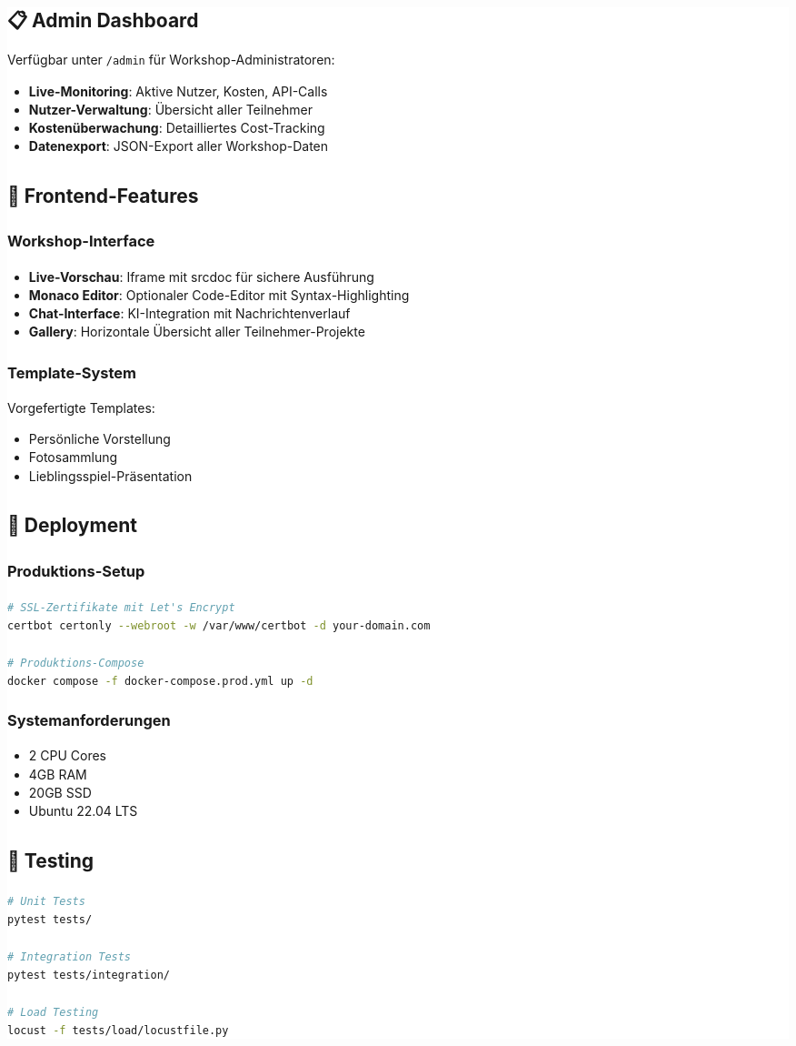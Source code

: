 ## 📋 Admin Dashboard

Verfügbar unter `/admin` für Workshop-Administratoren:

- **Live-Monitoring**: Aktive Nutzer, Kosten, API-Calls
- **Nutzer-Verwaltung**: Übersicht aller Teilnehmer
- **Kostenüberwachung**: Detailliertes Cost-Tracking
- **Datenexport**: JSON-Export aller Workshop-Daten

## 🎨 Frontend-Features

### Workshop-Interface

- **Live-Vorschau**: Iframe mit srcdoc für sichere Ausführung
- **Monaco Editor**: Optionaler Code-Editor mit Syntax-Highlighting
- **Chat-Interface**: KI-Integration mit Nachrichtenverlauf
- **Gallery**: Horizontale Übersicht aller Teilnehmer-Projekte

### Template-System

Vorgefertigte Templates:
- Persönliche Vorstellung
- Fotosammlung
- Lieblingsspiel-Präsentation

## 🚀 Deployment

### Produktions-Setup

```bash
# SSL-Zertifikate mit Let's Encrypt
certbot certonly --webroot -w /var/www/certbot -d your-domain.com

# Produktions-Compose
docker compose -f docker-compose.prod.yml up -d
```

### Systemanforderungen

- 2 CPU Cores
- 4GB RAM
- 20GB SSD
- Ubuntu 22.04 LTS

## 🧪 Testing

```bash
# Unit Tests
pytest tests/

# Integration Tests
pytest tests/integration/

# Load Testing
locust -f tests/load/locustfile.py
```
